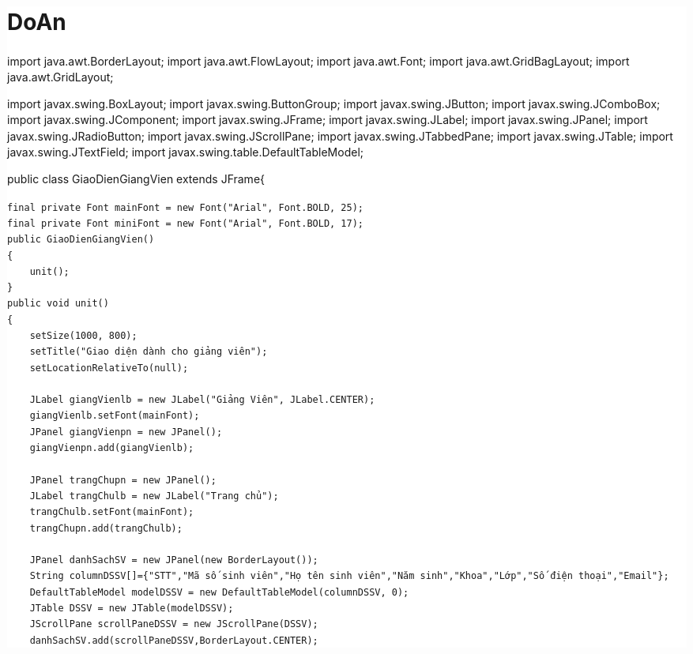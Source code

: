 # DoAn
import java.awt.BorderLayout;
import java.awt.FlowLayout;
import java.awt.Font;
import java.awt.GridBagLayout;
import java.awt.GridLayout;

import javax.swing.BoxLayout;
import javax.swing.ButtonGroup;
import javax.swing.JButton;
import javax.swing.JComboBox;
import javax.swing.JComponent;
import javax.swing.JFrame;
import javax.swing.JLabel;
import javax.swing.JPanel;
import javax.swing.JRadioButton;
import javax.swing.JScrollPane;
import javax.swing.JTabbedPane;
import javax.swing.JTable;
import javax.swing.JTextField;
import javax.swing.table.DefaultTableModel;

public class GiaoDienGiangVien extends JFrame{
 
    final private Font mainFont = new Font("Arial", Font.BOLD, 25);
    final private Font miniFont = new Font("Arial", Font.BOLD, 17);
    public GiaoDienGiangVien()
    {
        unit();
    }
    public void unit()
    {
        setSize(1000, 800);
        setTitle("Giao diện dành cho giảng viên");
        setLocationRelativeTo(null);

        JLabel giangVienlb = new JLabel("Giảng Viên", JLabel.CENTER);
        giangVienlb.setFont(mainFont);
        JPanel giangVienpn = new JPanel();
        giangVienpn.add(giangVienlb);

        JPanel trangChupn = new JPanel();
        JLabel trangChulb = new JLabel("Trang chủ");
        trangChulb.setFont(mainFont);
        trangChupn.add(trangChulb);

        JPanel danhSachSV = new JPanel(new BorderLayout());
        String columnDSSV[]={"STT","Mã số sinh viên","Họ tên sinh viên","Năm sinh","Khoa","Lớp","Số điện thoại","Email"};
        DefaultTableModel modelDSSV = new DefaultTableModel(columnDSSV, 0);
        JTable DSSV = new JTable(modelDSSV);
        JScrollPane scrollPaneDSSV = new JScrollPane(DSSV);
        danhSachSV.add(scrollPaneDSSV,BorderLayout.CENTER);
